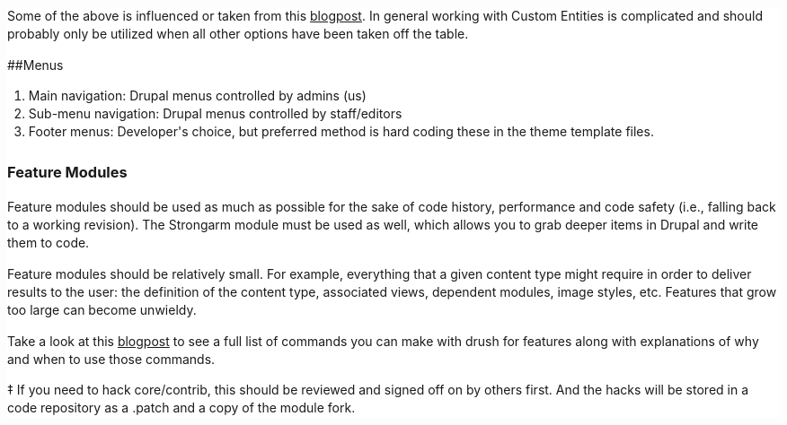 Some of the above is influenced or taken from this [blogpost](https://www.4sitestudios.com/blog/inventing-the-future-of-websites). In general working with Custom Entities is complicated and should probably only be utilized when all other options have been taken off the table.

##Menus

1. Main navigation: Drupal menus controlled by admins (us)
1. Sub-menu navigation: Drupal menus controlled by staff/editors
1. Footer menus: Developer's choice, but preferred method is hard coding these in the theme template files.

### Feature Modules

Feature modules should be used as much as possible for the sake of code history, performance and code safety (i.e., falling back to a working revision). The Strongarm module must be used as well, which allows you to grab deeper items in Drupal and write them to code.

Feature modules should be relatively small. For example, everything that a given content type might require in order to deliver results to the user: the definition of the content type, associated views, dependent modules, image styles, etc. Features that grow too large can become unwieldy.

Take a look at this [blogpost](http://befused.com/drupal/drush-features) to see a full list of commands you can make with drush for features along with explanations of why and when to use those commands. 

‡ If you need to hack core/contrib, this should be reviewed and signed off on by others first. And the hacks will be stored in a code repository as a .patch and a copy of the module fork.

